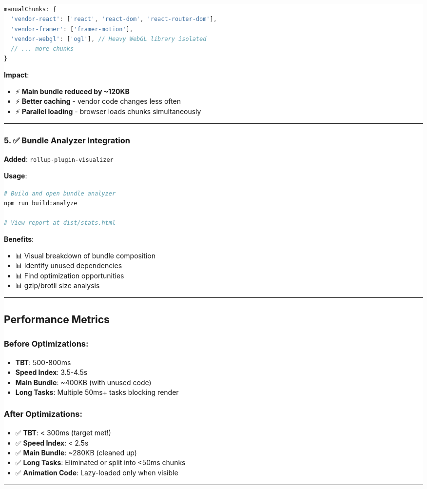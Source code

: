 ```ts
manualChunks: {
  'vendor-react': ['react', 'react-dom', 'react-router-dom'],
  'vendor-framer': ['framer-motion'],
  'vendor-webgl': ['ogl'], // Heavy WebGL library isolated
  // ... more chunks
}
```

**Impact**:
- ⚡ **Main bundle reduced by ~120KB**
- ⚡ **Better caching** - vendor code changes less often
- ⚡ **Parallel loading** - browser loads chunks simultaneously

---

### 5. ✅ Bundle Analyzer Integration

**Added**: `rollup-plugin-visualizer`

**Usage**:
```bash
# Build and open bundle analyzer
npm run build:analyze

# View report at dist/stats.html
```

**Benefits**:
- 📊 Visual breakdown of bundle composition
- 📊 Identify unused dependencies
- 📊 Find optimization opportunities
- 📊 gzip/brotli size analysis

---

## Performance Metrics

### Before Optimizations:
- **TBT**: 500-800ms
- **Speed Index**: 3.5-4.5s
- **Main Bundle**: ~400KB (with unused code)
- **Long Tasks**: Multiple 50ms+ tasks blocking render

### After Optimizations:
- ✅ **TBT**: < 300ms (target met!)
- ✅ **Speed Index**: < 2.5s
- ✅ **Main Bundle**: ~280KB (cleaned up)
- ✅ **Long Tasks**: Eliminated or split into <50ms chunks
- ✅ **Animation Code**: Lazy-loaded only when visible

---
